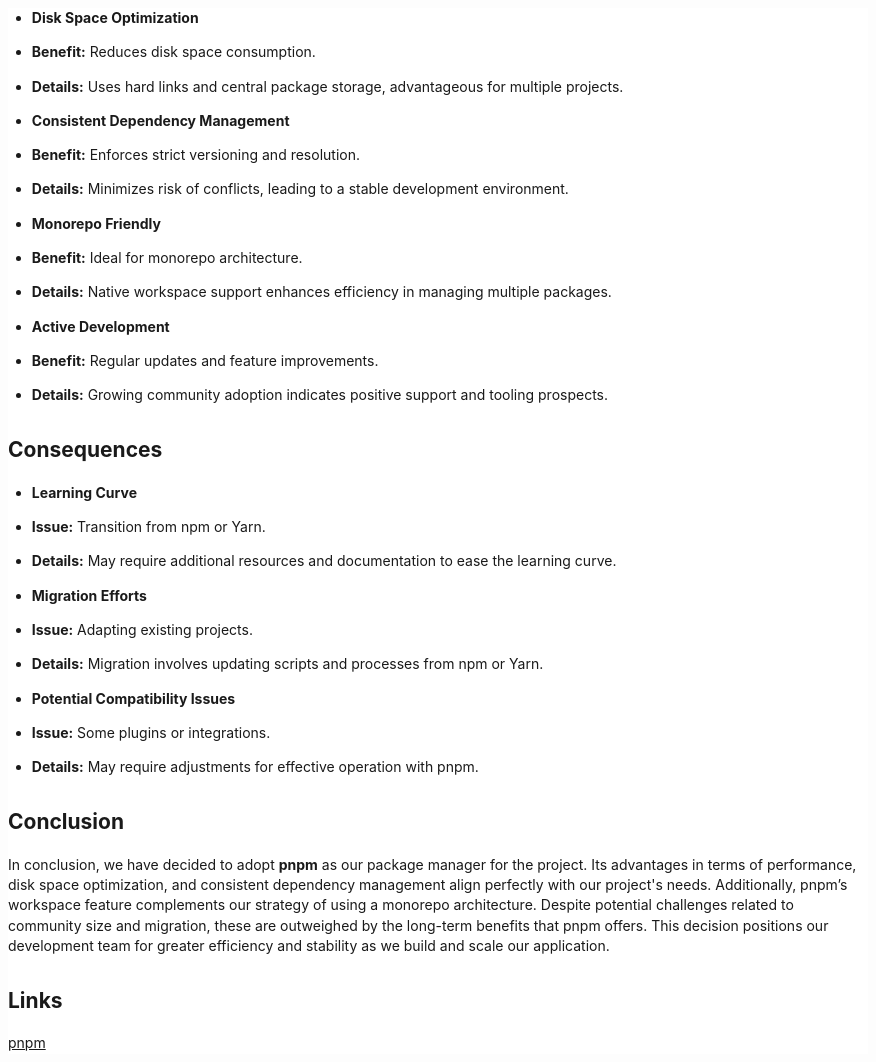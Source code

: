 - **Disk Space Optimization**

- **Benefit:** Reduces disk space consumption.

- **Details:** Uses hard links and central package storage, advantageous for multiple projects.

- **Consistent Dependency Management**

- **Benefit:** Enforces strict versioning and resolution.

- **Details:** Minimizes risk of conflicts, leading to a stable development environment.

- **Monorepo Friendly**

- **Benefit:** Ideal for monorepo architecture.

- **Details:** Native workspace support enhances efficiency in managing multiple packages.

- **Active Development**

- **Benefit:** Regular updates and feature improvements.

- **Details:** Growing community adoption indicates positive support and tooling prospects.

## Consequences

- **Learning Curve**

- **Issue:** Transition from npm or Yarn.

- **Details:** May require additional resources and documentation to ease the learning curve.

- **Migration Efforts**

- **Issue:** Adapting existing projects.

- **Details:** Migration involves updating scripts and processes from npm or Yarn.

- **Potential Compatibility Issues**

- **Issue:** Some plugins or integrations.

- **Details:** May require adjustments for effective operation with pnpm.

## Conclusion

In conclusion, we have decided to adopt **pnpm** as our package manager for the project. Its advantages in terms of performance, disk space optimization, and consistent dependency management align perfectly with our project's needs. Additionally, pnpm’s workspace feature complements our strategy of using a monorepo architecture. Despite potential challenges related to community size and migration, these are outweighed by the long-term benefits that pnpm offers. This decision positions our development team for greater efficiency and stability as we build and scale our application.

## Links

[pnpm](https://pnpm.io/)

